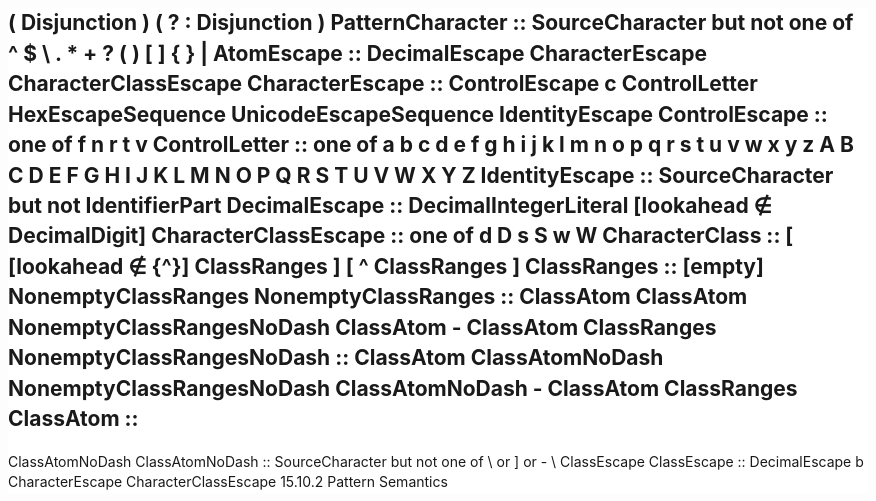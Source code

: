 ( Disjunction )
( ? : Disjunction )
PatternCharacter ::
SourceCharacter but not one of
^ $ \ . * + ? ( ) [ ] { } |
AtomEscape ::
DecimalEscape
CharacterEscape
CharacterClassEscape
CharacterEscape ::
ControlEscape
c ControlLetter
HexEscapeSequence
UnicodeEscapeSequence
IdentityEscape
ControlEscape :: one of
f n r t v
ControlLetter :: one of
a b c d e f g h i j k l m n o p q r s t u v w x y z
A B C D E F G H I J K L M N O P Q R S T U V W X Y Z
IdentityEscape ::
SourceCharacter but not IdentifierPart
<ZWJ>
<ZWNJ>
DecimalEscape ::
DecimalIntegerLiteral [lookahead ∉ DecimalDigit]
CharacterClassEscape :: one of
d D s S w W
CharacterClass ::
[ [lookahead ∉ {^}] ClassRanges ]
[ ^ ClassRanges ]
ClassRanges ::
[empty]
NonemptyClassRanges
NonemptyClassRanges ::
ClassAtom
ClassAtom NonemptyClassRangesNoDash
ClassAtom - ClassAtom ClassRanges
NonemptyClassRangesNoDash ::
ClassAtom
ClassAtomNoDash NonemptyClassRangesNoDash
ClassAtomNoDash - ClassAtom ClassRanges
ClassAtom ::
-
ClassAtomNoDash
ClassAtomNoDash ::
SourceCharacter but not one of \ or ] or -
\ ClassEscape
ClassEscape ::
DecimalEscape
b
CharacterEscape
CharacterClassEscape
15.10.2 Pattern Semantics
